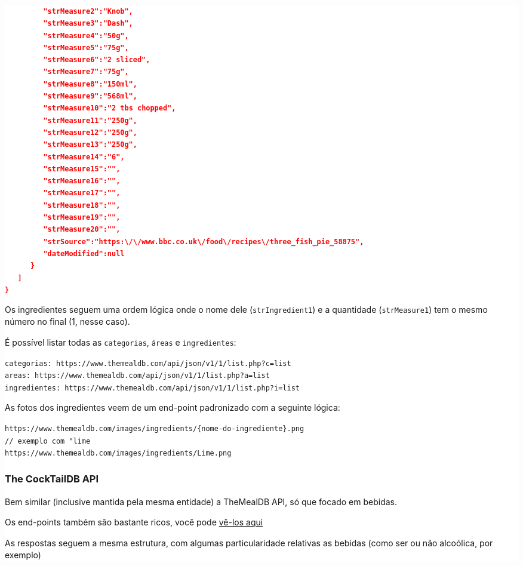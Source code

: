 ```json
         "strMeasure2":"Knob",
         "strMeasure3":"Dash",
         "strMeasure4":"50g",
         "strMeasure5":"75g",
         "strMeasure6":"2 sliced",
         "strMeasure7":"75g",
         "strMeasure8":"150ml",
         "strMeasure9":"568ml",
         "strMeasure10":"2 tbs chopped",
         "strMeasure11":"250g",
         "strMeasure12":"250g",
         "strMeasure13":"250g",
         "strMeasure14":"6",
         "strMeasure15":"",
         "strMeasure16":"",
         "strMeasure17":"",
         "strMeasure18":"",
         "strMeasure19":"",
         "strMeasure20":"",
         "strSource":"https:\/\/www.bbc.co.uk\/food\/recipes\/three_fish_pie_58875",
         "dateModified":null
      }
   ]
}
```

Os ingredientes seguem uma ordem lógica onde o nome dele (`strIngredient1`) e a quantidade (`strMeasure1`) tem o mesmo número no final (1, nesse caso).

É possível listar todas as `categorias`, `áreas` e `ingredientes`:

```
categorias: https://www.themealdb.com/api/json/v1/1/list.php?c=list
areas: https://www.themealdb.com/api/json/v1/1/list.php?a=list
ingredientes: https://www.themealdb.com/api/json/v1/1/list.php?i=list
```

As fotos dos ingredientes veem de um end-point padronizado com a seguinte lógica:

```
https://www.themealdb.com/images/ingredients/{nome-do-ingrediente}.png
// exemplo com "lime
https://www.themealdb.com/images/ingredients/Lime.png
```

### The CockTailDB API

Bem similar (inclusive mantida pela mesma entidade) a TheMealDB API, só que focado em bebidas.

Os end-points também são bastante ricos, você pode [vê-los aqui](https://www.thecocktaildb.com/api.php)

As respostas seguem a mesma estrutura, com algumas particularidade relativas as bebidas (como ser ou não alcoólica, por exemplo)
